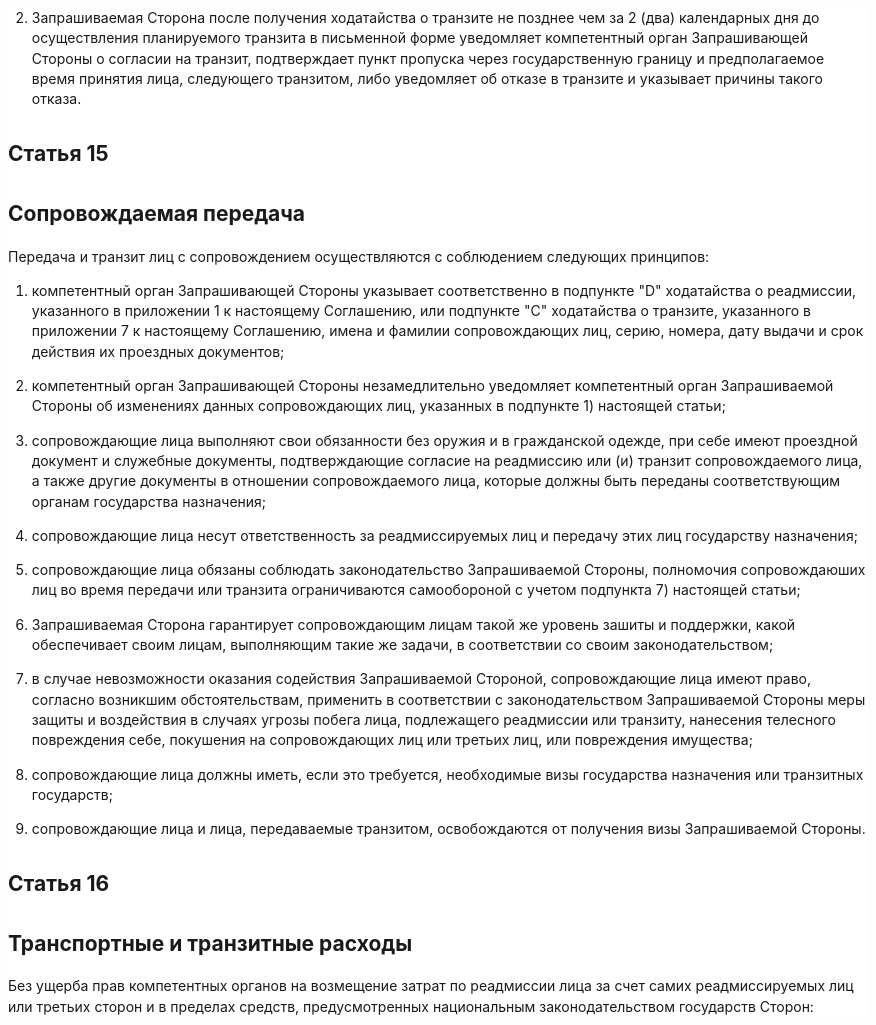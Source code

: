 2. Запрашиваемая Сторона после получения ходатайства о транзите не позднее чем за 2 (два) календарных дня до осуществления планируемого транзита в письменной форме уведомляет компетентный орган Запрашивающей Стороны о согласии на транзит, подтверждает пункт пропуска через государственную границу и предполагаемое время принятия лица, следующего транзитом, либо уведомляет об отказе в транзите и указывает причины такого отказа.

## Статья 15

##  Сопровождаемая передача

Передача и транзит лиц c сопровождением осуществляются с соблюдением следующих принципов:

1) компетентный орган Запрашивающей Стороны указывает соответственно в подпункте "D" ходатайства о реадмиссии, указанного в приложении 1 к настоящему Соглашению, или подпункте "C" ходатайства о транзите, указанного в приложении 7 к настоящему Соглашению, имена и фамилии сопровождающих лиц, серию, номера, дату выдачи и срок действия их проездных документов;

2) компетентный орган Запрашивающей Стороны незамедлительно уведомляет компетентный орган Запрашиваемой Стороны oб изменениях данных сопровождающих лиц, указанных в подпункте 1) настоящей статьи;

3) сопровождающие лица выполняют свои обязанности без оружия и в гражданской одежде, при себе имеют проездной документ и служебные документы, подтверждающие согласие на реадмиссию или (и) транзит сопровождаемого лица, а также другие документы в отношении сопровождаемого лица, которые должны быть переданы соответствующим органам государства назначения;

4) сопровождающие лица несут ответственность за реадмиссируемых лиц и передачу этих лиц государству назначения;

5) сопровождающие лица обязаны соблюдать законодательство Запрашиваемой Стороны, полномочия сопровождаюших лиц во время передачи или транзита ограничиваются самообороной с учетом подпункта 7) настоящей статьи;

6) Запрашиваемая Сторона гарантирует сопровождающим лицам такой же уровень зашиты и поддержки, какой обеспечивает своим лицам, выполняющим такие же задачи, в соответствии со своим законодательством;

7) в случае невозможности оказания содействия Запрашиваемой Стороной, сопровождающие лица имеют право, согласно возникшим обстоятельствам, применить в соответствии с законодательством Запрашиваемой Стороны меры защиты и воздействия в случаях угрозы побега лица, подлежащего реадмиссии или транзиту, нанесения телесного повреждения себе, покушения на сопровождающих лиц или третьих лиц, или повреждения имущества;

8) сопровождающие лица должны иметь, если это требуется, необходимые визы государства назначения или транзитных государств;

9) сопровождающие лица и лица, передаваемые транзитом, освобождаются от получения визы Запрашиваемой Стороны.

## Статья 16

##  Транспортные и транзитные расходы

Без ущерба прав компетентных органов на возмещение затрат по реадмиссии лица за счет самих реадмиссируемых лиц или третьих сторон и в пределах средств, предусмотренных национальным законодательством государств Сторон:
